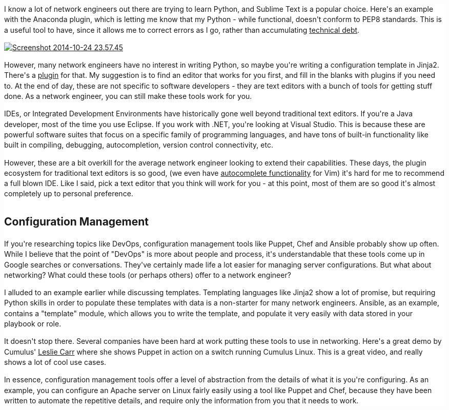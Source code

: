 I know a lot of network engineers out there are trying to learn Python, and Sublime Text is a popular choice. Here's an example with the Anaconda plugin, which is letting me know that my Python - while functional, doesn't conform to PEP8 standards. This is a useful tool to have, since it allows me to correct errors as I go, rather than accumulating [technical debt](http://en.wikipedia.org/wiki/Technical_debt).

[![Screenshot 2014-10-24 23.57.45](/assets/2014/10/Screenshot-2014-10-24-23.57.45.png)](/assets/2014/10/Screenshot-2014-10-24-23.57.45.png)

However, many network engineers have no interest in writing Python, so maybe you're writing a configuration template in Jinja2. There's a [plugin](https://sublime.wbond.net/packages/Jinja2) for that. My suggestion is to find an editor that works for you first, and fill in the blanks with plugins if you need to. At the end of day, these are not specific to software developers - they are text editors with a bunch of tools for getting stuff done. As a network engineer, you can still make these tools work for you.

IDEs, or Integrated Development Environments have historically gone well beyond traditional text editors. If you're a Java developer, most of the time you use Eclipse. If you work with .NET, you're looking at Visual Studio. This is because these are powerful software suites that focus on a specific family of programming languages, and have tons of built-in functionality like built in compiling, debugging, autocompletion, version control connectivity, etc.

However, these are a bit overkill for the average network engineer looking to extend their capabilities. These days, the plugin ecosystem for traditional text editors is so good, (we even have [autocomplete functionality](https://github.com/Valloric/YouCompleteMe) for Vim) it's hard for me to recommend a full blown IDE. Like I said, pick a text editor that you think will work for you - at this point, most of them are so good it's almost completely up to personal preference.

## Configuration Management

If you're researching topics like DevOps, configuration management tools like Puppet, Chef and Ansible probably show up often. While I believe that the point of "DevOps" is more about people and process, it's understandable that these tools come up in Google searches or conversations. They've certainly made life a lot easier for managing server configurations. But what about networking? What could these tools (or perhaps others) offer to a network engineer?

I alluded to an example earlier while discussing templates. Templating languages like Jinja2 show a lot of promise, but requiring Python skills in order to populate these templates with data is a non-starter for many network engineers. Ansible, as an example, contains a "template" module, which allows you to write the template, and populate it very easily with data stored in your playbook or role.

It doesn't stop there. Several companies have been hard at work putting these tools to use in networking. Here's a great demo by Cumulus' [Leslie Carr](https://twitter.com/lesliegeek) where she shows Puppet in action on a switch running Cumulus Linux. This is a great video, and really shows a lot of cool use cases.

<div style="text-align: center"><iframe width="560" height="315" src="https://www.youtube.com/embed/cHQdRpHCq0o" frameborder="0" allowfullscreen></iframe></div>

In essence, configuration management tools offer a level of abstraction from the details of what it is you're configuring. As an example, you can configure an Apache server on Linux fairly easily using a tool like Puppet and Chef, because they have been written to automate the repetitive details, and require only the information from you that it needs to work.
